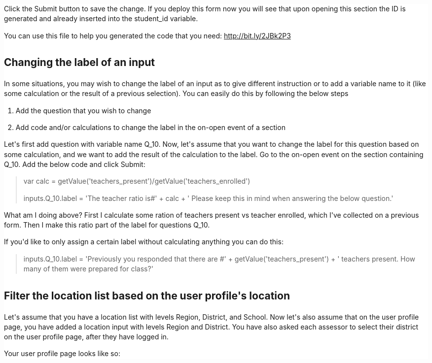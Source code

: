 Click the Submit button to save the change. If you deploy this form now
you will see that upon opening this section the ID is generated and
already inserted into the student\_id variable.

You can use this file to help you generated the code that you need:
<http://bit.ly/2JBk2P3>

Changing the label of an input
------------------------------

In some situations, you may wish to change the label of an input as to
give different instruction or to add a variable name to it (like some
calculation or the result of a previous selection). You can easily do
this by following the below steps

1.  Add the question that you wish to change

2.  Add code and/or calculations to change the label in the on-open
    event of a section

Let's first add question with variable name Q\_10. Now, let's assume
that you want to change the label for this question based on some
calculation, and we want to add the result of the calculation to the
label. Go to the on-open event on the section containing Q\_10. Add the
below code and click Submit:

> var calc =
> getValue(\'teachers\_present\')/getValue(\'teachers\_enrolled\')
>
> inputs.Q\_10.label = \'The teacher ratio is\#\' + calc + \' Please
> keep this in mind when answering the below question.\'

What am I doing above? First I calculate some ration of teachers present
vs teacher enrolled, which I've collected on a previous form. Then I
make this ratio part of the label for questions Q\_10.

If you'd like to only assign a certain label without calculating
anything you can do this:

> inputs.Q\_10.label = \'Previously you responded that there are \#\' +
> getValue(\'teachers\_present\') + \' teachers present. How many of
> them were prepared for class?\'

Filter the location list based on the user profile's location
-------------------------------------------------------------

Let's assume that you have a location list with levels Region, District,
and School. Now let's also assume that on the user profile page, you
have added a location input with levels Region and District. You have
also asked each assessor to select their district on the user profile
page, after they have logged in.

Your user profile page looks like so:
